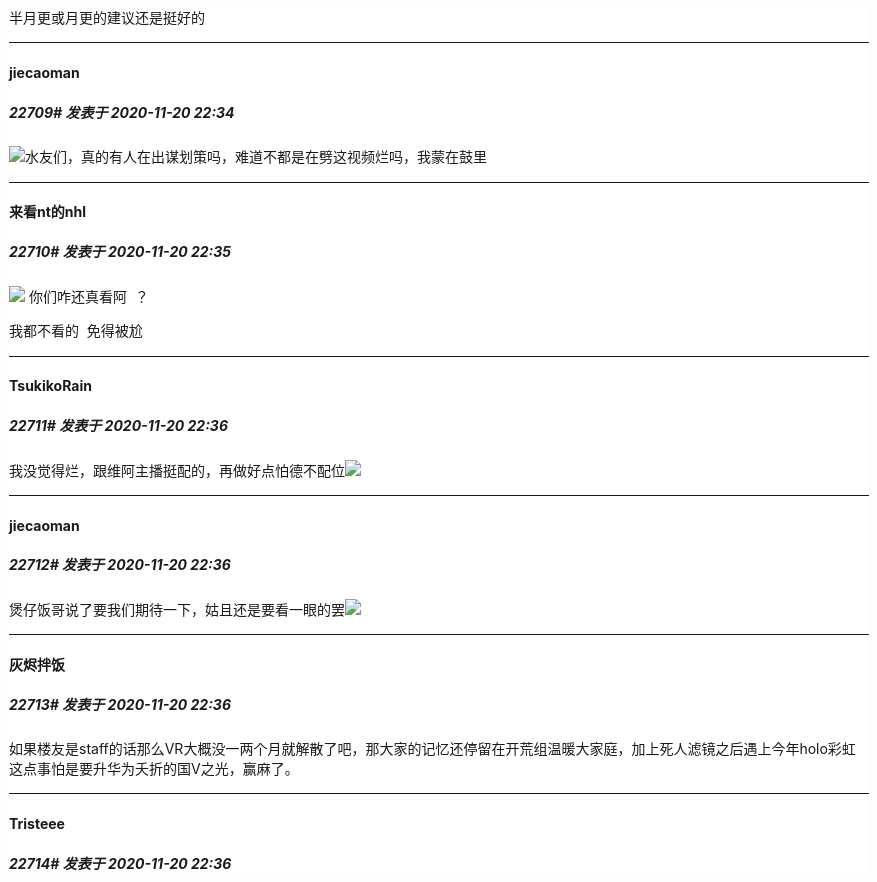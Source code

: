 
半月更或月更的建议还是挺好的


*****

####  jiecaoman  
##### 22709#       发表于 2020-11-20 22:34


<img src="https://static.saraba1st.com/image/smiley/face2017/067.png" referrerpolicy="no-referrer">水友们，真的有人在出谋划策吗，难道不都是在劈这视频烂吗，我蒙在鼓里


*****

####  来看nt的nhl  
##### 22710#       发表于 2020-11-20 22:35


<img src="https://static.saraba1st.com/image/smiley/face2017/067.png" referrerpolicy="no-referrer"> 你们咋还真看阿  ？


我都不看的  免得被尬


*****

####  TsukikoRain  
##### 22711#       发表于 2020-11-20 22:36


我没觉得烂，跟维阿主播挺配的，再做好点怕德不配位<img src="https://static.saraba1st.com/image/smiley/face2017/067.png" referrerpolicy="no-referrer">


*****

####  jiecaoman  
##### 22712#       发表于 2020-11-20 22:36


煲仔饭哥说了要我们期待一下，姑且还是要看一眼的罢<img src="https://static.saraba1st.com/image/smiley/face2017/037.png" referrerpolicy="no-referrer">


*****

####  灰烬拌饭  
##### 22713#       发表于 2020-11-20 22:36


如果楼友是staff的话那么VR大概没一两个月就解散了吧，那大家的记忆还停留在开荒组温暖大家庭，加上死人滤镜之后遇上今年holo彩虹这点事怕是要升华为夭折的国V之光，赢麻了。


*****

####  Tristeee  
##### 22714#       发表于 2020-11-20 22:36

